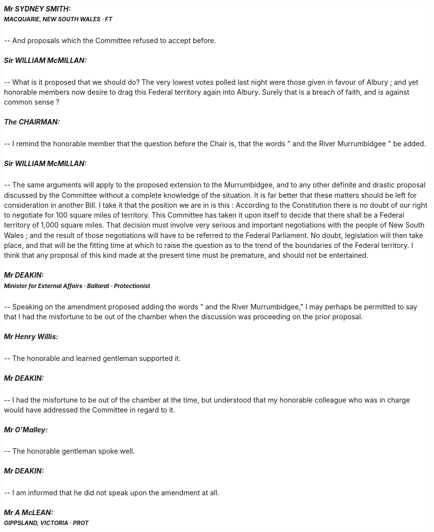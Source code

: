 ##### Mr SYDNEY SMITH:<br><small class="text-muted">MACQUARIE, NEW SOUTH WALES &middot; FT</small>

-- And proposals which the Committee refused to accept before. 

##### Sir WILLIAM McMILLAN:

-- What is it proposed that we should do? The very lowest votes polled last night were those given in favour of Albury ; and yet honorable members now desire to drag this Federal territory again into Albury. Surely that is a breach of faith, and is against common sense ? 

##### The CHAIRMAN:

-- I remind the honorable member that the question before the Chair is, that the words " and the River Murrumbidgee " be added. 

##### Sir WILLIAM McMILLAN:

-- The same arguments will apply to the proposed extension to the Murrumbidgee, and to any other definite and drastic proposal discussed by the Committee without a complete knowledge of the situation. It is far better that these matters should be left for consideration in another Bill. I take it that the position we are in is this : According to the Constitution there is no doubt of our right to negotiate for 100 square miles of territory. This Committee has taken it upon itself to decide that there shall be a Federal territory of 1,000 square miles. That decision must involve very serious and important negotiations with the people of New South Wales ; and the result of those negotiations will have to be referred to the Federal Parliament. No doubt, legislation will then take place, and that will be the fitting time at which to raise the question as to the trend of the boundaries of the Federal territory. I think that any proposal of this kind made at the present time must be premature, and should not be entertained. 

##### Mr DEAKIN:<br><small class="text-muted">Minister for External Affairs &middot; Ballarat &middot; Protectionist</small>

-- Speaking on the amendment proposed adding the words " and the River Murrumbidgee," I may perhaps be permitted to say that I had the misfortune to be out of the chamber when the discussion was proceeding on the prior proposal. 

##### Mr Henry Willis:

-- The honorable and learned gentleman supported it. 

##### Mr DEAKIN:

-- I had the misfortune to be out of the chamber at the time, but understood that my honorable colleague who was in charge would have addressed the Committee in regard to it. 

##### Mr O'Malley:

-- The honorable gentleman spoke well. 

##### Mr DEAKIN:

-- I am informed that he did not speak upon the amendment at all. 

##### Mr A McLEAN:<br><small class="text-muted">GIPPSLAND, VICTORIA &middot; PROT</small>
